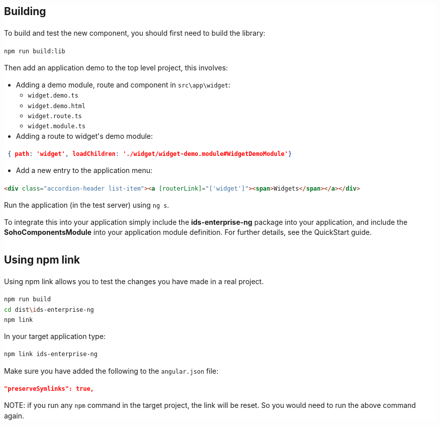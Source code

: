 ## Building

To build and test the new component, you should first need to build the library:

```sh
npm run build:lib
```

Then add an application demo to the top level project, this involves:

- Adding a demo module, route and component in `src\app\widget`:
    - `widget.demo.ts`
    - `widget.demo.html`
    - `widget.route.ts`
    - `widget.module.ts`
- Adding a route to widget's demo module:

```json
 { path: 'widget', loadChildren: './widget/widget-demo.module#WidgetDemoModule'}
```

- Add a new entry to the application menu:

```html
<div class="accordion-header list-item"><a [routerLink]="['widget']"><span>Widgets</span></a></div>
```

Run the application (in the test server) using `ng s`.

To integrate this into your application simply include the **ids-enterprise-ng** package into your application, and include the **SohoComponentsModule** into your application module definition.  For further details, see the QuickStart guide.

## Using npm link

Using npm link allows you to test the changes you have made in a real project.

```sh
npm run build
cd dist\ids-enterprise-ng
npm link
```

In your target application type:

```sh
npm link ids-enterprise-ng
```

Make sure you have added the following to the `angular.json` file:

```json
"preserveSymlinks": true,
```

NOTE: if you run any `npm` command in the target project, the link will be reset.  So you would need to run the above command again.
